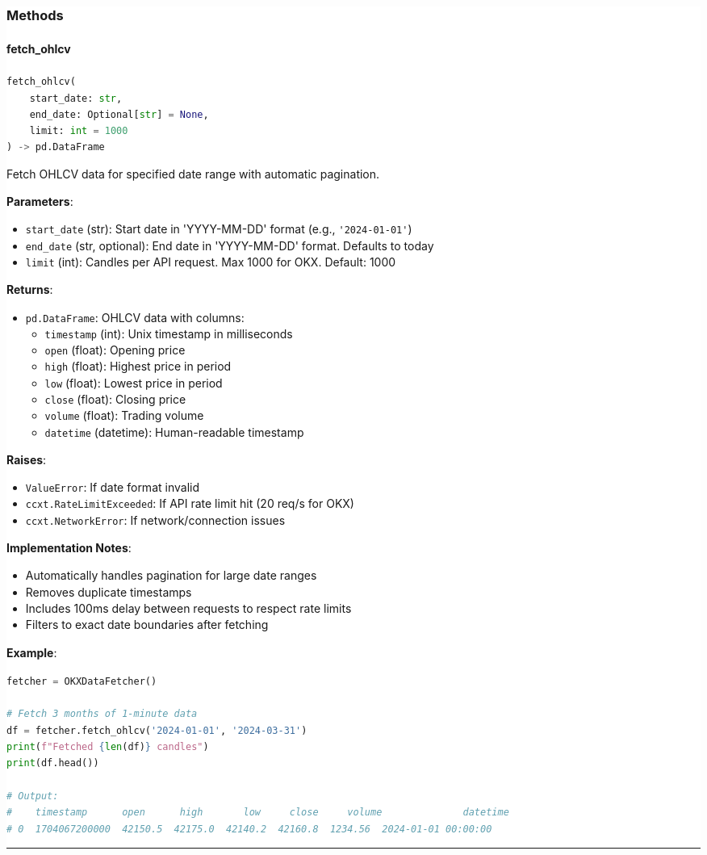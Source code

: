 
### Methods

#### fetch_ohlcv

```python
fetch_ohlcv(
    start_date: str,
    end_date: Optional[str] = None,
    limit: int = 1000
) -> pd.DataFrame
```

Fetch OHLCV data for specified date range with automatic pagination.

**Parameters**:
- `start_date` (str): Start date in 'YYYY-MM-DD' format (e.g., `'2024-01-01'`)
- `end_date` (str, optional): End date in 'YYYY-MM-DD' format. Defaults to today
- `limit` (int): Candles per API request. Max 1000 for OKX. Default: 1000

**Returns**:
- `pd.DataFrame`: OHLCV data with columns:
  - `timestamp` (int): Unix timestamp in milliseconds
  - `open` (float): Opening price
  - `high` (float): Highest price in period
  - `low` (float): Lowest price in period
  - `close` (float): Closing price
  - `volume` (float): Trading volume
  - `datetime` (datetime): Human-readable timestamp

**Raises**:
- `ValueError`: If date format invalid
- `ccxt.RateLimitExceeded`: If API rate limit hit (20 req/s for OKX)
- `ccxt.NetworkError`: If network/connection issues

**Implementation Notes**:
- Automatically handles pagination for large date ranges
- Removes duplicate timestamps
- Includes 100ms delay between requests to respect rate limits
- Filters to exact date boundaries after fetching

**Example**:
```python
fetcher = OKXDataFetcher()

# Fetch 3 months of 1-minute data
df = fetcher.fetch_ohlcv('2024-01-01', '2024-03-31')
print(f"Fetched {len(df)} candles")
print(df.head())

# Output:
#    timestamp      open      high       low     close     volume              datetime
# 0  1704067200000  42150.5  42175.0  42140.2  42160.8  1234.56  2024-01-01 00:00:00
```

---